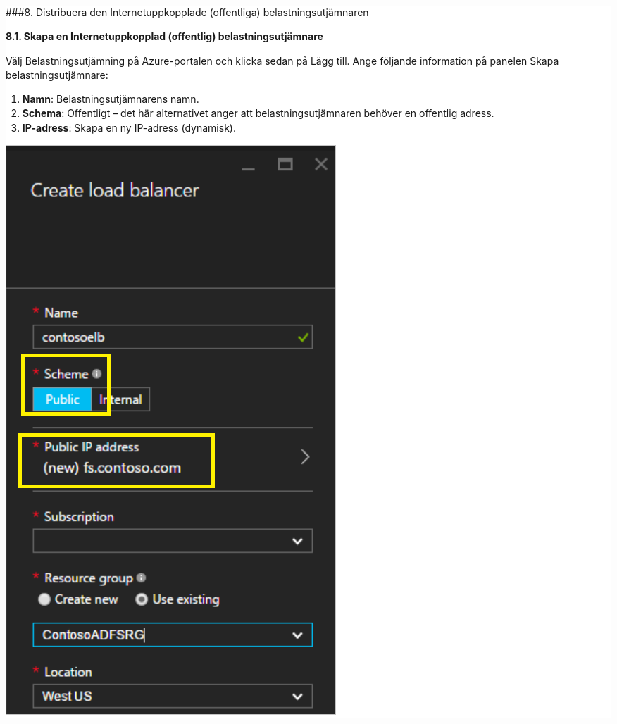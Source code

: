 ###8.   Distribuera den Internetuppkopplade (offentliga) belastningsutjämnaren

**8.1.  Skapa en Internetuppkopplad (offentlig) belastningsutjämnare**
 
Välj Belastningsutjämning på Azure-portalen och klicka sedan på Lägg till. Ange följande information på panelen Skapa belastningsutjämnare:
1. **Namn**: Belastningsutjämnarens namn.
2. **Schema**: Offentligt – det här alternativet anger att belastningsutjämnaren behöver en offentlig adress.
3. **IP-adress**: Skapa en ny IP-adress (dynamisk).

![Internetuppkopplad belastningsutjämnare](./media/active-directory-aadconnect-azure-adfs/elbdeployment1.png)
